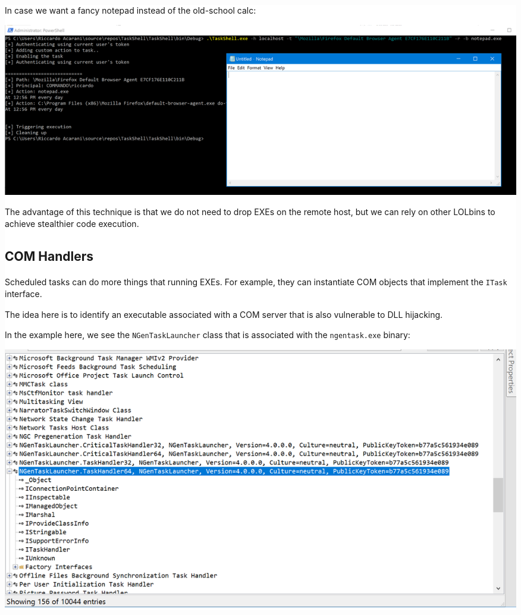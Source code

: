 In case we want a fancy notepad instead of the old-school calc:

![](/assets/2021-01-25-random-notes-on-task-scheduler-lateral-movement/ed3e33a56cc103750e7a8afe3514d827.png)

The advantage of this technique is that we do not need to drop EXEs on the remote host, but we can rely on other LOLbins to achieve stealthier code execution.


## COM Handlers

Scheduled tasks can do more things that running EXEs. For example, they can instantiate COM objects that implement the `ITask` interface.

The idea here is to identify an executable associated with a COM server that is also vulnerable to DLL hijacking.

In the example here, we see the `NGenTaskLauncher` class that is associated with the `ngentask.exe` binary:

![](/assets/2021-01-25-random-notes-on-task-scheduler-lateral-movement/0e45cdd9eb899cd6db11b7c23f13a755.png)
